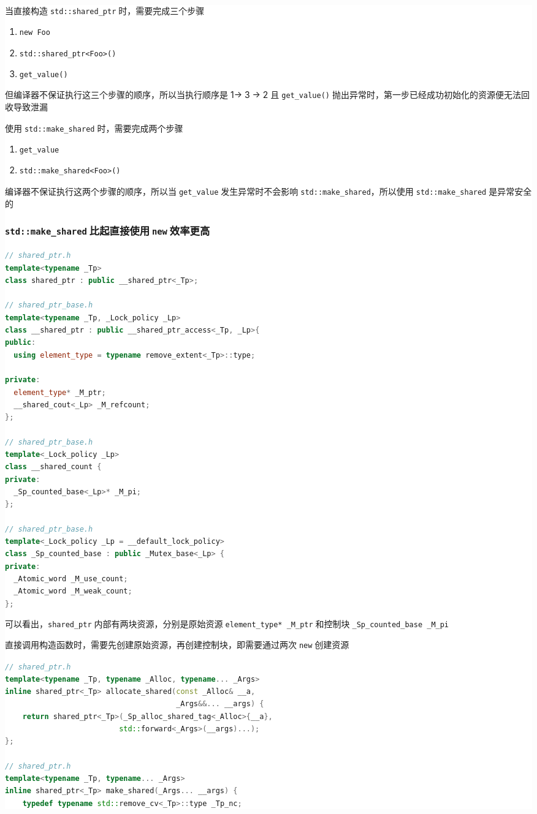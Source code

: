 当直接构造 `std::shared_ptr` 时，需要完成三个步骤

1. `new Foo`

2. `std::shared_ptr<Foo>()`

3. `get_value()`

但编译器不保证执行这三个步骤的顺序，所以当执行顺序是 1-> 3 -> 2 且 `get_value()` 抛出异常时，第一步已经成功初始化的资源便无法回收导致泄漏

使用 `std::make_shared` 时，需要完成两个步骤

1. `get_value`

2. `std::make_shared<Foo>()`

编译器不保证执行这两个步骤的顺序，所以当 `get_value` 发生异常时不会影响 `std::make_shared`，所以使用 `std::make_shared` 是异常安全的

### `std::make_shared` 比起直接使用 `new` 效率更高

```cpp
// shared_ptr.h
template<typename _Tp>
class shared_ptr : public __shared_ptr<_Tp>;

// shared_ptr_base.h
template<typename _Tp, _Lock_policy _Lp>
class __shared_ptr : public __shared_ptr_access<_Tp, _Lp>{
public:
  using element_type = typename remove_extent<_Tp>::type;

private:
  element_type* _M_ptr;
  __shared_cout<_Lp> _M_refcount;
};

// shared_ptr_base.h
template<_Lock_policy _Lp>
class __shared_count {
private:
  _Sp_counted_base<_Lp>* _M_pi;
};

// shared_ptr_base.h
template<_Lock_policy _Lp = __default_lock_policy>
class _Sp_counted_base : public _Mutex_base<_Lp> {
private:
  _Atomic_word _M_use_count;
  _Atomic_word _M_weak_count;
};
```

可以看出，`shared_ptr` 内部有两块资源，分别是原始资源 `element_type* _M_ptr` 和控制块 `_Sp_counted_base _M_pi`

直接调用构造函数时，需要先创建原始资源，再创建控制块，即需要通过两次 `new` 创建资源

```cpp
// shared_ptr.h
template<typename _Tp, typename _Alloc, typename... _Args>
inline shared_ptr<_Tp> allocate_shared(const _Alloc& __a,
                                       _Args&&... __args) {
    return shared_ptr<_Tp>(_Sp_alloc_shared_tag<_Alloc>{__a},
                          std::forward<_Args>(__args)...);
};

// shared_ptr.h
template<typename _Tp, typename... _Args>
inline shared_ptr<_Tp> make_shared(_Args... __args) {
    typedef typename std::remove_cv<_Tp>::type _Tp_nc;
```